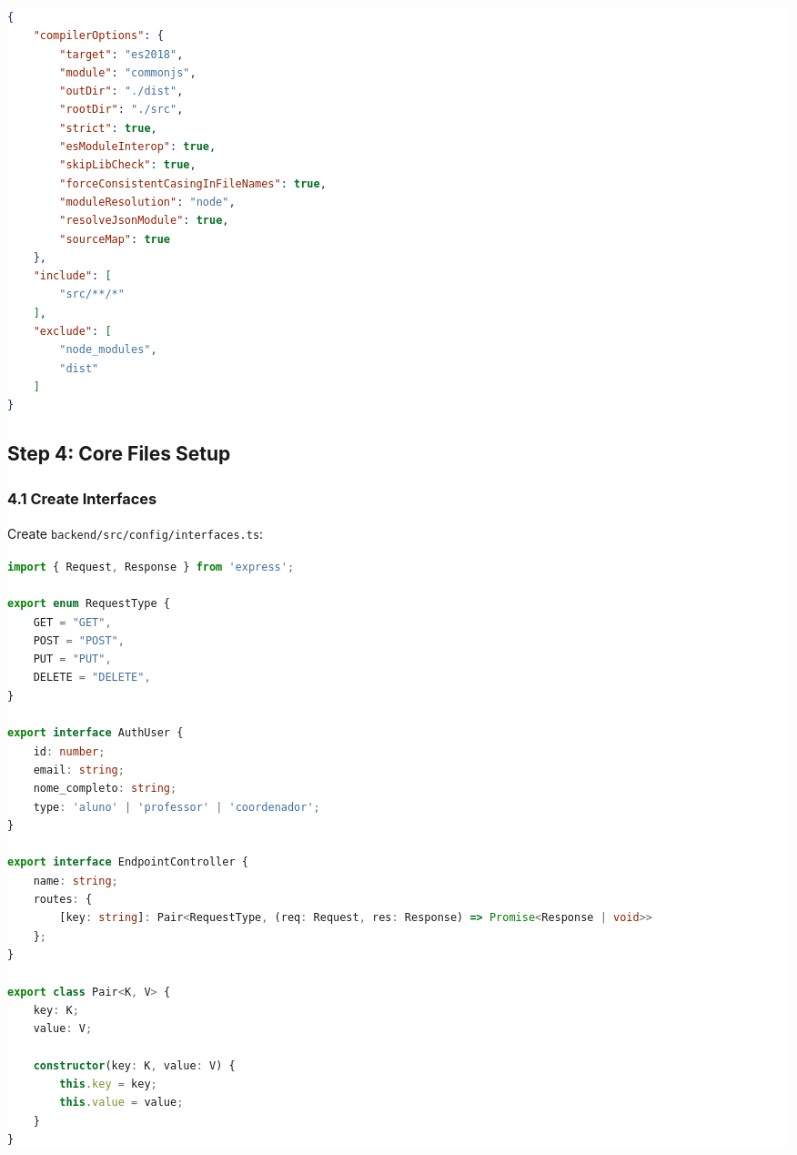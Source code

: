 ```json
{
    "compilerOptions": {
        "target": "es2018",
        "module": "commonjs",
        "outDir": "./dist",
        "rootDir": "./src",
        "strict": true,
        "esModuleInterop": true,
        "skipLibCheck": true,
        "forceConsistentCasingInFileNames": true,
        "moduleResolution": "node",
        "resolveJsonModule": true,
        "sourceMap": true
    },
    "include": [
        "src/**/*"
    ],
    "exclude": [
        "node_modules",
        "dist"
    ]
}
```

## Step 4: Core Files Setup

### 4.1 Create Interfaces

Create `backend/src/config/interfaces.ts`:

```typescript
import { Request, Response } from 'express';

export enum RequestType {
    GET = "GET",
    POST = "POST",
    PUT = "PUT",
    DELETE = "DELETE",
}

export interface AuthUser {
    id: number;
    email: string;
    nome_completo: string;
    type: 'aluno' | 'professor' | 'coordenador';
}

export interface EndpointController {
    name: string;
    routes: {
        [key: string]: Pair<RequestType, (req: Request, res: Response) => Promise<Response | void>>
    };
}

export class Pair<K, V> {
    key: K;
    value: V;

    constructor(key: K, value: V) {
        this.key = key;
        this.value = value;
    }
}
```